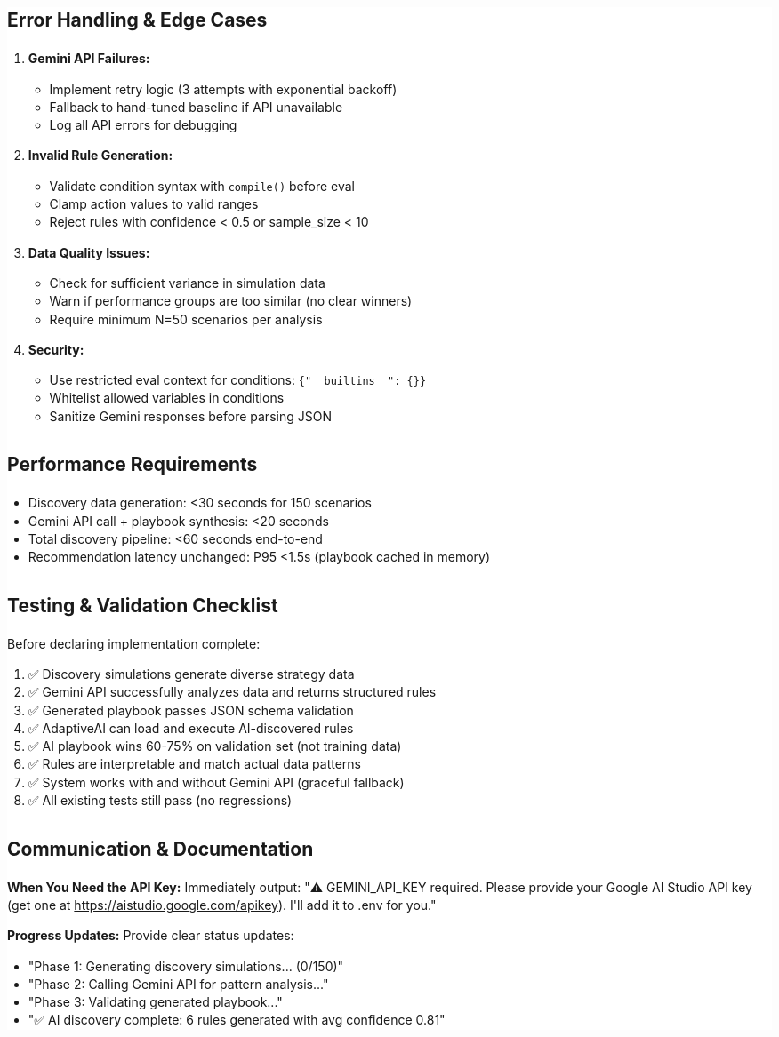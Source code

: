## Error Handling & Edge Cases

1. **Gemini API Failures:**
   - Implement retry logic (3 attempts with exponential backoff)
   - Fallback to hand-tuned baseline if API unavailable
   - Log all API errors for debugging

2. **Invalid Rule Generation:**
   - Validate condition syntax with `compile()` before eval
   - Clamp action values to valid ranges
   - Reject rules with confidence < 0.5 or sample_size < 10

3. **Data Quality Issues:**
   - Check for sufficient variance in simulation data
   - Warn if performance groups are too similar (no clear winners)
   - Require minimum N=50 scenarios per analysis

4. **Security:**
   - Use restricted eval context for conditions: `{"__builtins__": {}}`
   - Whitelist allowed variables in conditions
   - Sanitize Gemini responses before parsing JSON

## Performance Requirements

- Discovery data generation: <30 seconds for 150 scenarios
- Gemini API call + playbook synthesis: <20 seconds
- Total discovery pipeline: <60 seconds end-to-end
- Recommendation latency unchanged: P95 <1.5s (playbook cached in memory)

## Testing & Validation Checklist

Before declaring implementation complete:

1. ✅ Discovery simulations generate diverse strategy data
2. ✅ Gemini API successfully analyzes data and returns structured rules
3. ✅ Generated playbook passes JSON schema validation
4. ✅ AdaptiveAI can load and execute AI-discovered rules
5. ✅ AI playbook wins 60-75% on validation set (not training data)
6. ✅ Rules are interpretable and match actual data patterns
7. ✅ System works with and without Gemini API (graceful fallback)
8. ✅ All existing tests still pass (no regressions)

## Communication & Documentation

**When You Need the API Key:**
Immediately output: "⚠️ GEMINI_API_KEY required. Please provide your Google AI Studio API key (get one at https://aistudio.google.com/apikey). I'll add it to .env for you."

**Progress Updates:**
Provide clear status updates:
- "Phase 1: Generating discovery simulations... (0/150)"
- "Phase 2: Calling Gemini API for pattern analysis..."
- "Phase 3: Validating generated playbook..."
- "✅ AI discovery complete: 6 rules generated with avg confidence 0.81"
